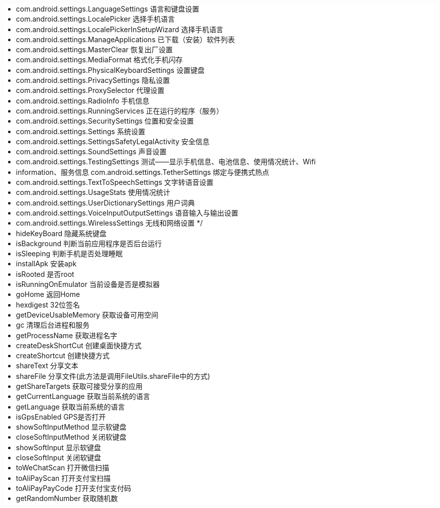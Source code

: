  * com.android.settings.LanguageSettings 语言和键盘设置
 * com.android.settings.LocalePicker 选择手机语言
 * com.android.settings.LocalePickerInSetupWizard 选择手机语言
 * com.android.settings.ManageApplications 已下载（安装）软件列表
 * com.android.settings.MasterClear 恢复出厂设置
 * com.android.settings.MediaFormat 格式化手机闪存
 * com.android.settings.PhysicalKeyboardSettings 设置键盘
 * com.android.settings.PrivacySettings 隐私设置
 * com.android.settings.ProxySelector 代理设置
 * com.android.settings.RadioInfo 手机信息
 * com.android.settings.RunningServices 正在运行的程序（服务）
 * com.android.settings.SecuritySettings 位置和安全设置
 * com.android.settings.Settings 系统设置
 * com.android.settings.SettingsSafetyLegalActivity 安全信息
 * com.android.settings.SoundSettings 声音设置
 * com.android.settings.TestingSettings 测试——显示手机信息、电池信息、使用情况统计、Wifi
 * information、服务信息 com.android.settings.TetherSettings 绑定与便携式热点
 * com.android.settings.TextToSpeechSettings 文字转语音设置
 * com.android.settings.UsageStats 使用情况统计
 * com.android.settings.UserDictionarySettings 用户词典
 * com.android.settings.VoiceInputOutputSettings 语音输入与输出设置
 * com.android.settings.WirelessSettings 无线和网络设置
 */
* hideKeyBoard 隐藏系统键盘
* isBackground 判断当前应用程序是否后台运行
* isSleeping 判断手机是否处理睡眠
* installApk 安装apk
* isRooted 是否root
* isRunningOnEmulator 当前设备是否是模拟器
* goHome 返回Home
* hexdigest 32位签名
* getDeviceUsableMemory 获取设备可用空间
* gc 清理后台进程和服务
* getProcessName 获取进程名字
* createDeskShortCut 创建桌面快捷方式
* createShortcut 创建快捷方式
* shareText 分享文本
* shareFile 分享文件(此方法是调用FileUtils.shareFile中的方式)
* getShareTargets 获取可接受分享的应用
* getCurrentLanguage 获取当前系统的语言 
* getLanguage 获取当前系统的语言
* isGpsEnabled GPS是否打开
* showSoftInputMethod 显示软键盘
* closeSoftInputMethod 关闭软键盘
* showSoftInput 显示软键盘
* closeSoftInput 关闭软键盘
* toWeChatScan 打开微信扫描
* toAliPayScan 打开支付宝扫描
* toAliPayPayCode 打开支付宝支付码
* getRandomNumber 获取随机数
